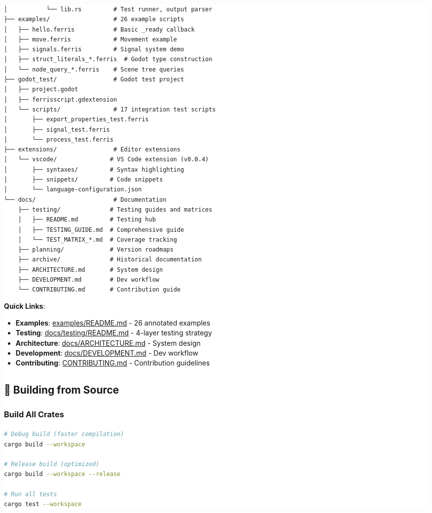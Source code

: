 ```
│           └── lib.rs         # Test runner, output parser
├── examples/                  # 26 example scripts
│   ├── hello.ferris           # Basic _ready callback
│   ├── move.ferris            # Movement example
│   ├── signals.ferris         # Signal system demo
│   ├── struct_literals_*.ferris  # Godot type construction
│   └── node_query_*.ferris    # Scene tree queries
├── godot_test/                # Godot test project
│   ├── project.godot
│   ├── ferrisscript.gdextension
│   └── scripts/               # 17 integration test scripts
│       ├── export_properties_test.ferris
│       ├── signal_test.ferris
│       └── process_test.ferris
├── extensions/                # Editor extensions
│   └── vscode/               # VS Code extension (v0.0.4)
│       ├── syntaxes/         # Syntax highlighting
│       ├── snippets/         # Code snippets
│       └── language-configuration.json
└── docs/                      # Documentation
    ├── testing/              # Testing guides and matrices
    │   ├── README.md         # Testing hub
    │   ├── TESTING_GUIDE.md  # Comprehensive guide
    │   └── TEST_MATRIX_*.md  # Coverage tracking
    ├── planning/             # Version roadmaps
    ├── archive/              # Historical documentation
    ├── ARCHITECTURE.md       # System design
    ├── DEVELOPMENT.md        # Dev workflow
    └── CONTRIBUTING.md       # Contribution guide
```

**Quick Links**:

- **Examples**: [examples/README.md](examples/README.md) - 26 annotated examples
- **Testing**: [docs/testing/README.md](docs/testing/README.md) - 4-layer testing strategy
- **Architecture**: [docs/ARCHITECTURE.md](docs/ARCHITECTURE.md) - System design
- **Development**: [docs/DEVELOPMENT.md](docs/DEVELOPMENT.md) - Dev workflow
- **Contributing**: [CONTRIBUTING.md](CONTRIBUTING.md) - Contribution guidelines

## 🔧 Building from Source

### Build All Crates

```bash
# Debug build (faster compilation)
cargo build --workspace

# Release build (optimized)
cargo build --workspace --release

# Run all tests
cargo test --workspace
```
